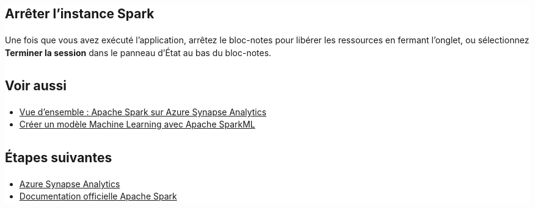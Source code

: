 ## <a name="shut-down-the-spark-instance"></a>Arrêter l’instance Spark

Une fois que vous avez exécuté l’application, arrêtez le bloc-notes pour libérer les ressources en fermant l’onglet, ou sélectionnez **Terminer la session** dans le panneau d’État au bas du bloc-notes.

## <a name="see-also"></a>Voir aussi

- [Vue d’ensemble : Apache Spark sur Azure Synapse Analytics](apache-spark-overview.md)
- [Créer un modèle Machine Learning avec Apache SparkML](../spark/apache-spark-machine-learning-mllib-notebook.md)

## <a name="next-steps"></a>Étapes suivantes

- [Azure Synapse Analytics](https://docs.microsoft.com/azure/synapse-analytics)
- [Documentation officielle Apache Spark](https://spark.apache.org/docs/latest/)